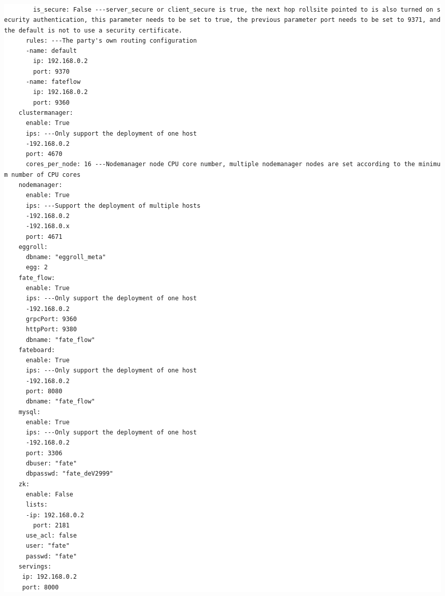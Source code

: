```
        is_secure: False ---server_secure or client_secure is true, the next hop rollsite pointed to is also turned on security authentication, this parameter needs to be set to true, the previous parameter port needs to be set to 9371, and the default is not to use a security certificate.
      rules: ---The party's own routing configuration
      -name: default
        ip: 192.168.0.2
        port: 9370
      -name: fateflow
        ip: 192.168.0.2
        port: 9360
    clustermanager:
      enable: True
      ips: ---Only support the deployment of one host
      -192.168.0.2
      port: 4670
      cores_per_node: 16 ---Nodemanager node CPU core number, multiple nodemanager nodes are set according to the minimum number of CPU cores
    nodemanager:
      enable: True
      ips: ---Support the deployment of multiple hosts
      -192.168.0.2
      -192.168.0.x
      port: 4671
    eggroll:
      dbname: "eggroll_meta"
      egg: 2
    fate_flow:
      enable: True
      ips: ---Only support the deployment of one host
      -192.168.0.2
      grpcPort: 9360
      httpPort: 9380
      dbname: "fate_flow"
    fateboard:
      enable: True
      ips: ---Only support the deployment of one host
      -192.168.0.2
      port: 8080
      dbname: "fate_flow"
    mysql:
      enable: True
      ips: ---Only support the deployment of one host
      -192.168.0.2
      port: 3306
      dbuser: "fate"
      dbpasswd: "fate_deV2999"
    zk:
      enable: False
      lists:
      -ip: 192.168.0.2
        port: 2181
      use_acl: false
      user: "fate"
      passwd: "fate"
    servings:
     ip: 192.168.0.2
     port: 8000
```
